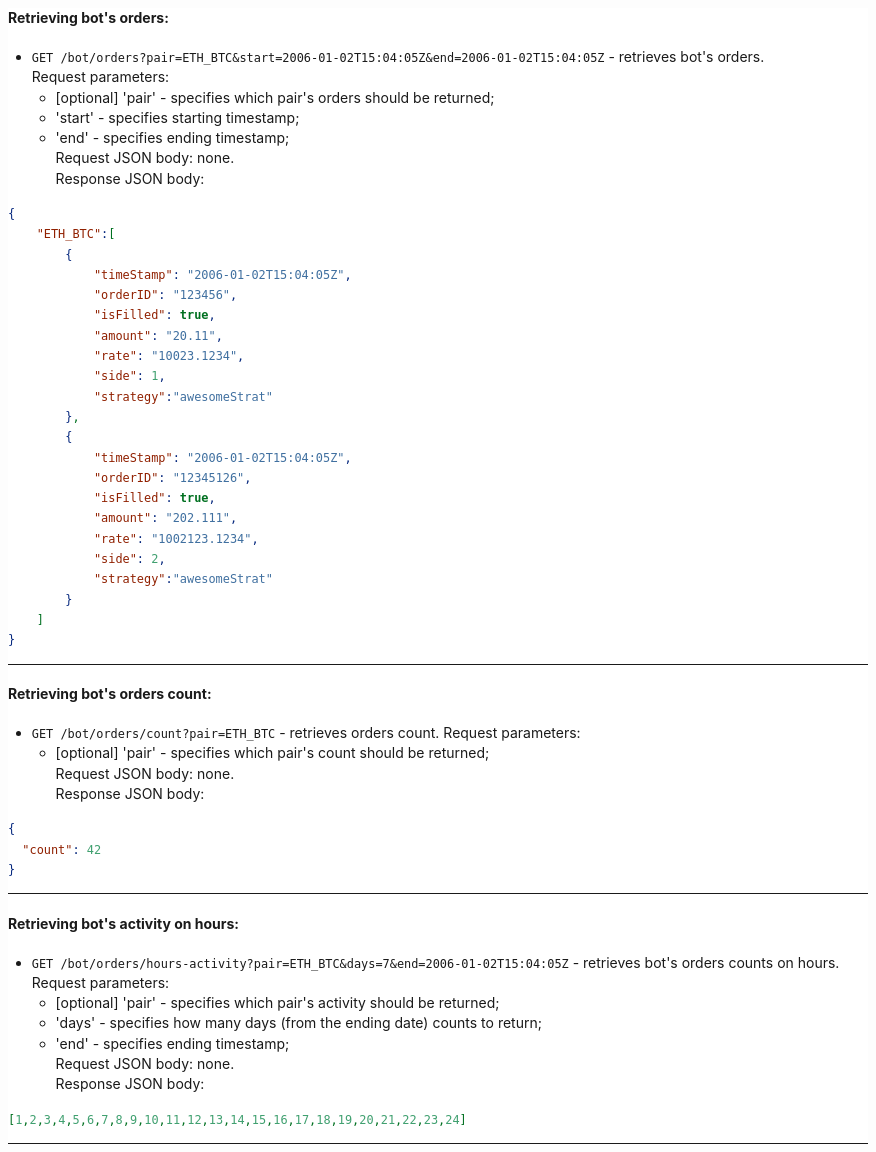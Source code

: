 
#### Retrieving bot's orders:
* `GET /bot/orders?pair=ETH_BTC&start=2006-01-02T15:04:05Z&end=2006-01-02T15:04:05Z` - retrieves bot's orders.    
Request parameters:
    * [optional] 'pair' - specifies which pair's orders should be returned;
    * 'start' - specifies starting timestamp;   
    * 'end' - specifies ending timestamp;   
Request JSON body: none.      
Response JSON body:
```json
{
    "ETH_BTC":[
        {
            "timeStamp": "2006-01-02T15:04:05Z",
            "orderID": "123456",
            "isFilled": true,
            "amount": "20.11",
            "rate": "10023.1234",
            "side": 1,
            "strategy":"awesomeStrat"
        },
        {
            "timeStamp": "2006-01-02T15:04:05Z",
            "orderID": "12345126",
            "isFilled": true,
            "amount": "202.111",
            "rate": "1002123.1234",
            "side": 2,
            "strategy":"awesomeStrat"
        }
    ]
}
```

---

#### Retrieving bot's orders count:
* `GET /bot/orders/count?pair=ETH_BTC` - retrieves orders count.
Request parameters:
     * [optional] 'pair' - specifies which pair's count should be returned;     
Request JSON body: none.      
Response JSON body: 
```json
{
  "count": 42
}
```

---

#### Retrieving bot's activity on hours:
* `GET /bot/orders/hours-activity?pair=ETH_BTC&days=7&end=2006-01-02T15:04:05Z` - retrieves bot's orders counts on hours.    
Request parameters:
    * [optional] 'pair' - specifies which pair's activity should be returned;
    * 'days' - specifies how many days (from the ending date) counts to return;
    * 'end' - specifies ending timestamp;   
Request JSON body: none.      
Response JSON body: 
```json
[1,2,3,4,5,6,7,8,9,10,11,12,13,14,15,16,17,18,19,20,21,22,23,24]
```

---